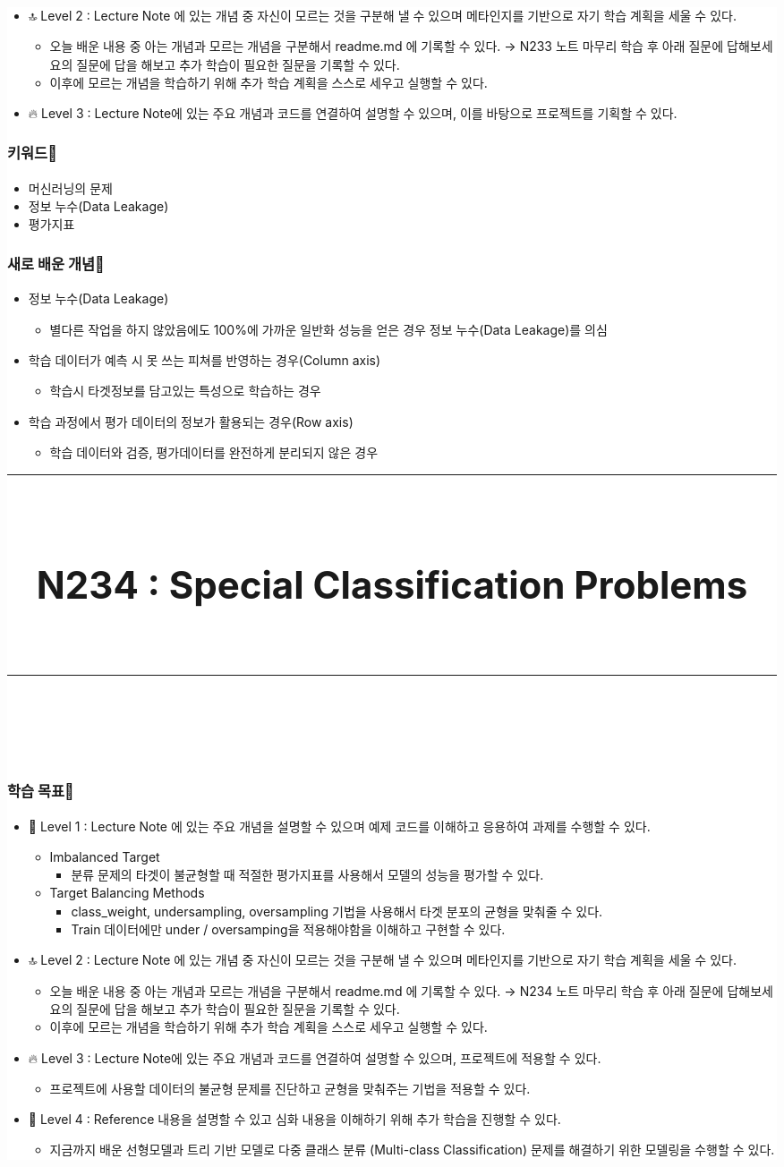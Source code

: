 - 🔝 Level 2 : Lecture Note 에 있는 개념 중 자신이 모르는 것을 구분해 낼 수 있으며 메타인지를 기반으로 자기 학습 계획을 세울 수 있다.
  - 오늘 배운 내용 중 아는 개념과 모르는 개념을 구분해서 readme.md 에 기록할 수 있다.
  → N233 노트 마무리 학습 후 아래 질문에 답해보세요의 질문에 답을 해보고 추가 학습이 필요한 질문을 기록할 수 있다.
  - 이후에 모르는 개념을 학습하기 위해 추가 학습 계획을 스스로 세우고 실행할 수 있다.

- 🔥 Level 3 : Lecture Note에 있는 주요 개념과 코드를 연결하여 설명할 수 있으며, 이를 바탕으로 프로젝트를 기획할 수 있다.


### 키워드🔑
- 머신러닝의 문제
- 정보 누수(Data Leakage)
- 평가지표


### 새로 배운 개념📑
- 정보 누수(Data Leakage)
  - 별다른 작업을 하지 않았음에도 100%에 가까운 일반화 성능을 얻은 경우 정보 누수(Data Leakage)를 의심

- 학습 데이터가 예측 시 못 쓰는 피쳐를 반영하는 경우(Column axis)
  - 학습시 타겟정보를 담고있는 특성으로 학습하는 경우

- 학습 과정에서 평가 데이터의 정보가 활용되는 경우(Row axis)
  - 학습 데이터와 검증, 평가데이터를 완전하게 분리되지 않은 경우


****************************************************************

<br><div style="text-align:center; font-size:2em;">
## N234 : Special Classification Problems
</div><br>

****************************************************************

<br><br><br><br>


### 학습 목표🚩
- 🌱 Level 1 : Lecture Note 에 있는 주요 개념을 설명할 수 있으며 예제 코드를 이해하고 응용하여 과제를 수행할 수 있다.
  - Imbalanced Target
    - 분류 문제의 타겟이 불균형할 때 적절한 평가지표를 사용해서 모델의 성능을 평가할 수 있다.
  - Target Balancing Methods
    - class_weight, undersampling, oversampling 기법을 사용해서 타겟 분포의 균형을 맞춰줄 수 있다.
    - Train 데이터에만 under / oversamping을 적용해야함을 이해하고 구현할 수 있다.

- 🔝 Level 2 : Lecture Note 에 있는 개념 중 자신이 모르는 것을 구분해 낼 수 있으며 메타인지를 기반으로 자기 학습 계획을 세울 수 있다.
  - 오늘 배운 내용 중 아는 개념과 모르는 개념을 구분해서 readme.md 에 기록할 수 있다.
  → N234 노트 마무리 학습 후 아래 질문에 답해보세요의 질문에 답을 해보고 추가 학습이 필요한 질문을 기록할 수 있다.
  - 이후에 모르는 개념을 학습하기 위해 추가 학습 계획을 스스로 세우고 실행할 수 있다.

- 🔥 Level 3 : Lecture Note에 있는 주요 개념과 코드를 연결하여 설명할 수 있으며, 프로젝트에 적용할 수 있다.
  - 프로젝트에 사용할 데이터의 불균형 문제를 진단하고 균형을 맞춰주는 기법을 적용할 수 있다.

- 🚀 Level 4 : Reference 내용을 설명할 수 있고 심화 내용을 이해하기 위해 추가 학습을 진행할 수 있다.
  - 지금까지 배운 선형모델과 트리 기반 모델로 다중 클래스 분류 (Multi-class Classification) 문제를 해결하기 위한 모델링을 수행할 수 있다.

